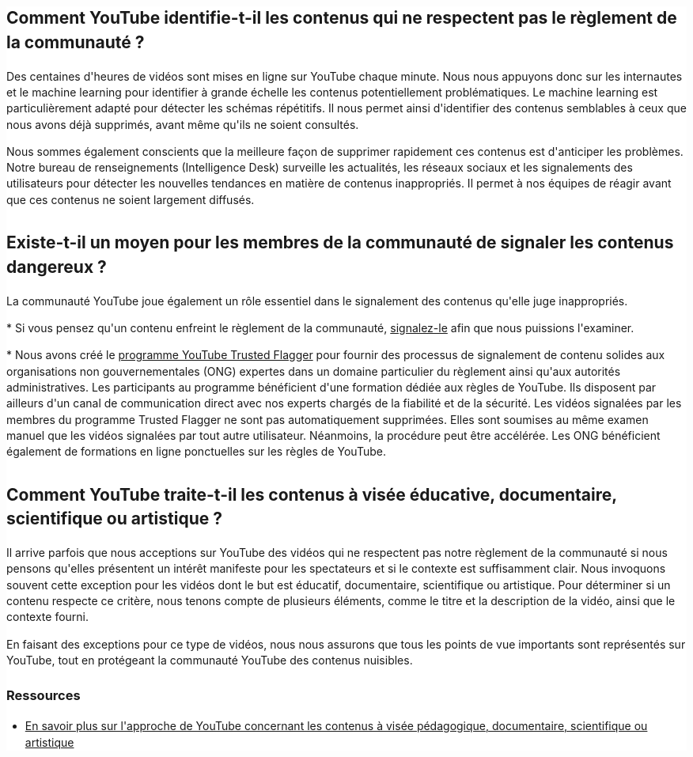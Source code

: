 Comment YouTube identifie-t-il les contenus qui ne respectent pas le règlement de la communauté ?
-------------------------------------------------------------------------------------------------

Des centaines d'heures de vidéos sont mises en ligne sur YouTube chaque minute. Nous nous appuyons donc sur les internautes et le machine learning pour identifier à grande échelle les contenus potentiellement problématiques. Le machine learning est particulièrement adapté pour détecter les schémas répétitifs. Il nous permet ainsi d'identifier des contenus semblables à ceux que nous avons déjà supprimés, avant même qu'ils ne soient consultés.

Nous sommes également conscients que la meilleure façon de supprimer rapidement ces contenus est d'anticiper les problèmes. Notre bureau de renseignements (Intelligence Desk) surveille les actualités, les réseaux sociaux et les signalements des utilisateurs pour détecter les nouvelles tendances en matière de contenus inappropriés. Il permet à nos équipes de réagir avant que ces contenus ne soient largement diffusés.

Existe-t-il un moyen pour les membres de la communauté de signaler les contenus dangereux ?
-------------------------------------------------------------------------------------------

La communauté YouTube joue également un rôle essentiel dans le signalement des contenus qu'elle juge inappropriés.

\* Si vous pensez qu'un contenu enfreint le règlement de la communauté, [signalez-le](https://support.google.com/youtube/answer/2802027) afin que nous puissions l'examiner.

\* Nous avons créé le [programme YouTube Trusted Flagger](https://support.google.com/youtube/answer/7554338?hl=fr) pour fournir des processus de signalement de contenu solides aux organisations non gouvernementales (ONG) expertes dans un domaine particulier du règlement ainsi qu'aux autorités administratives. Les participants au programme bénéficient d'une formation dédiée aux règles de YouTube. Ils disposent par ailleurs d'un canal de communication direct avec nos experts chargés de la fiabilité et de la sécurité. Les vidéos signalées par les membres du programme Trusted Flagger ne sont pas automatiquement supprimées. Elles sont soumises au même examen manuel que les vidéos signalées par tout autre utilisateur. Néanmoins, la procédure peut être accélérée. Les ONG bénéficient également de formations en ligne ponctuelles sur les règles de YouTube.

Comment YouTube traite-t-il les contenus à visée éducative, documentaire, scientifique ou artistique ?
------------------------------------------------------------------------------------------------------

Il arrive parfois que nous acceptions sur YouTube des vidéos qui ne respectent pas notre règlement de la communauté si nous pensons qu'elles présentent un intérêt manifeste pour les spectateurs et si le contexte est suffisamment clair. Nous invoquons souvent cette exception pour les vidéos dont le but est éducatif, documentaire, scientifique ou artistique. Pour déterminer si un contenu respecte ce critère, nous tenons compte de plusieurs éléments, comme le titre et la description de la vidéo, ainsi que le contexte fourni.

En faisant des exceptions pour ce type de vidéos, nous nous assurons que tous les points de vue importants sont représentés sur YouTube, tout en protégeant la communauté YouTube des contenus nuisibles.

### Ressources

* [En savoir plus sur l'approche de YouTube concernant les contenus à visée pédagogique, documentaire, scientifique ou artistique](https://blog.youtube/inside-youtube/look-how-we-treat-educational-documentary-scientific-and-artistic-content-youtube/)
    
